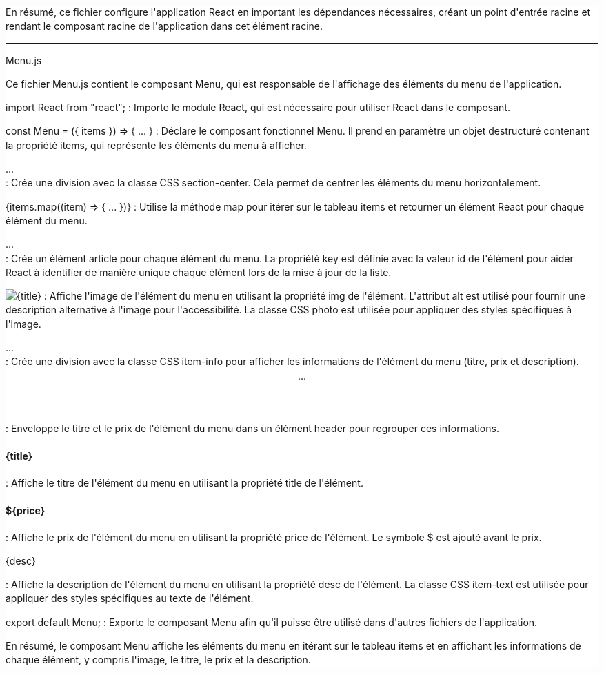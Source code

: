 En résumé, ce fichier configure l'application React en important les dépendances nécessaires, créant un point d'entrée racine et rendant le composant racine de l'application dans cet élément racine.

*********************************************************************

Menu.js

Ce fichier Menu.js contient le composant Menu, qui est responsable de l'affichage des éléments du menu de l'application. 

import React from "react"; : Importe le module React, qui est nécessaire pour utiliser React dans le composant.

const Menu = ({ items }) => { ... } : Déclare le composant fonctionnel Menu. Il prend en paramètre un objet destructuré contenant la propriété items, qui représente les éléments du menu à afficher.

<div className="section-center"> ... </div> : Crée une division avec la classe CSS section-center. Cela permet de centrer les éléments du menu horizontalement.

{items.map((item) => { ... })} : Utilise la méthode map pour itérer sur le tableau items et retourner un élément React pour chaque élément du menu.

<article key={id} className="menu-item"> ... </article> : Crée un élément article pour chaque élément du menu. La propriété key est définie avec la valeur id de l'élément pour aider React à identifier de manière unique chaque élément lors de la mise à jour de la liste.

<img src={img} alt={title} className="photo" /> : Affiche l'image de l'élément du menu en utilisant la propriété img de l'élément. L'attribut alt est utilisé pour fournir une description alternative à l'image pour l'accessibilité. La classe CSS photo est utilisée pour appliquer des styles spécifiques à l'image.

<div className="item-info"> ... </div> : Crée une division avec la classe CSS item-info pour afficher les informations de l'élément du menu (titre, prix et description).

<header> ... </header> : Enveloppe le titre et le prix de l'élément du menu dans un élément header pour regrouper ces informations.

<h4>{title}</h4> : Affiche le titre de l'élément du menu en utilisant la propriété title de l'élément.

<h4 className="price">${price}</h4> : Affiche le prix de l'élément du menu en utilisant la propriété price de l'élément. Le symbole $ est ajouté avant le prix.

<p className="item-text">{desc}</p> : Affiche la description de l'élément du menu en utilisant la propriété desc de l'élément. La classe CSS item-text est utilisée pour appliquer des styles spécifiques au texte de l'élément.

export default Menu; : Exporte le composant Menu afin qu'il puisse être utilisé dans d'autres fichiers de l'application.

En résumé, le composant Menu affiche les éléments du menu en itérant sur le tableau items et en affichant les informations de chaque élément, y compris l'image, le titre, le prix et la description.